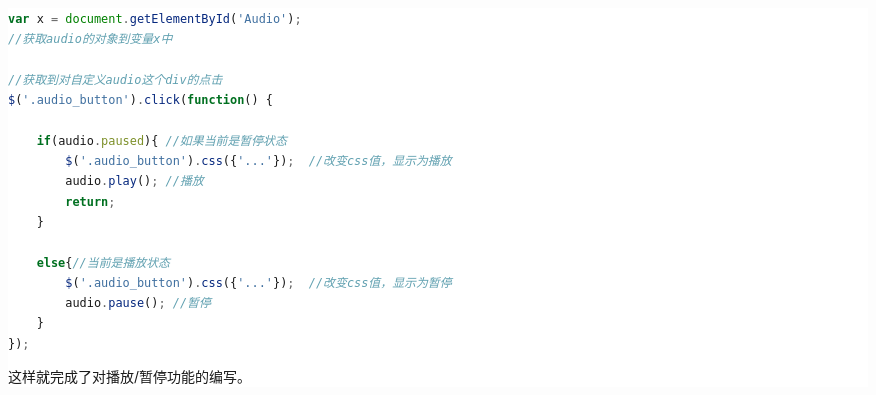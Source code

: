 ```js
var x = document.getElementById('Audio');
//获取audio的对象到变量x中

//获取到对自定义audio这个div的点击
$('.audio_button').click(function() {

    if(audio.paused){ //如果当前是暂停状态
        $('.audio_button').css({'...'});  //改变css值，显示为播放
        audio.play(); //播放
        return;
    }
    
    else{//当前是播放状态
        $('.audio_button').css({'...'});  //改变css值，显示为暂停
        audio.pause(); //暂停
    }
});
```

这样就完成了对播放/暂停功能的编写。

